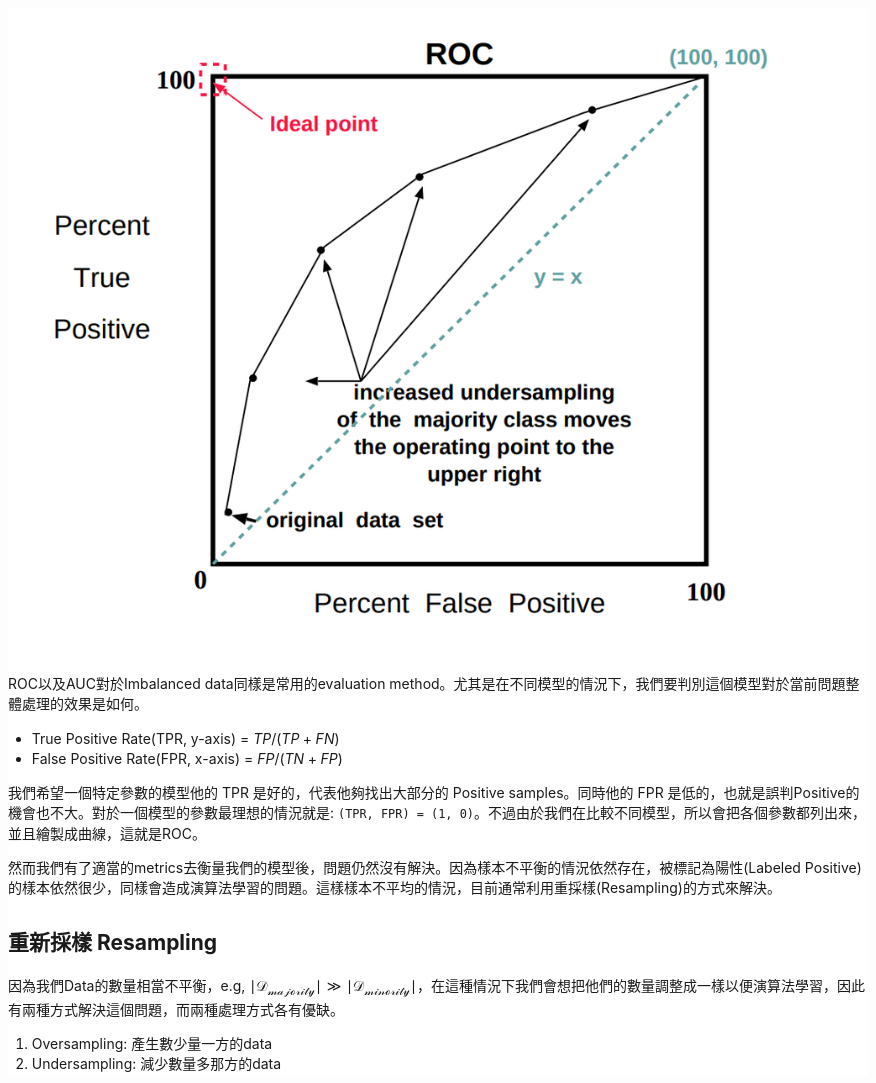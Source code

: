 ![](/assets/2019-10-08-Imbalanced-Data/roc.png)

ROC以及AUC對於Imbalanced data同樣是常用的evaluation method。尤其是在不同模型的情況下，我們要判別這個模型對於當前問題整體處理的效果是如何。
  - True Positive Rate(TPR, y-axis) = $TP/(TP+FN)$
  - False Positive Rate(FPR, x-axis) = $FP/(TN+FP)$

我們希望一個特定參數的模型他的 TPR 是好的，代表他夠找出大部分的 Positive samples。同時他的 FPR 是低的，也就是誤判Positive的機會也不大。對於一個模型的參數最理想的情況就是: `(TPR, FPR) = (1, 0)`。不過由於我們在比較不同模型，所以會把各個參數都列出來，並且繪製成曲線，這就是ROC。


然而我們有了適當的metrics去衡量我們的模型後，問題仍然沒有解決。因為樣本不平衡的情況依然存在，被標記為陽性(Labeled Positive)的樣本依然很少，同樣會造成演算法學習的問題。這樣樣本不平均的情況，目前通常利用重採樣(Resampling)的方式來解決。

## 重新採樣 Resampling
因為我們Data的數量相當不平衡，e.g, $\mid\mathcal{D_{majority}}\mid \gg \mid\mathcal{D_{minority}}\mid$，在這種情況下我們會想把他們的數量調整成一樣以便演算法學習，因此有兩種方式解決這個問題，而兩種處理方式各有優缺。
1. Oversampling: 產生數少量一方的data
2. Undersampling: 減少數量多那方的data

